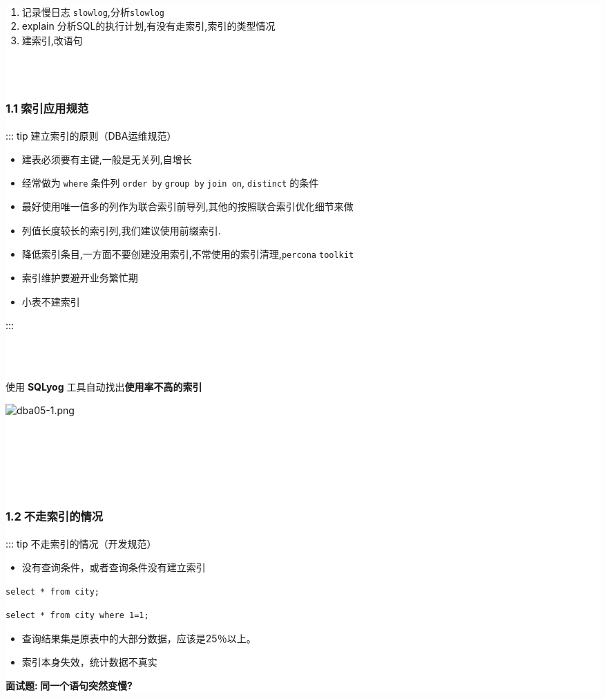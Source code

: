 1. 记录慢日志 `slowlog`,分析`slowlog`
2. explain 分析SQL的执行计划,有没有走索引,索引的类型情况
3. 建索引,改语句



<br>

<br>

### 1.1 索引应用规范

 

::: tip 建立索引的原则（DBA运维规范）

 

- 建表必须要有主键,一般是无关列,自增长

-  经常做为 `where` 条件列 `order by` `group by` `join on`, `distinct` 的条件

-  最好使用唯一值多的列作为联合索引前导列,其他的按照联合索引优化细节来做

- 列值长度较长的索引列,我们建议使用前缀索引.

- 降低索引条目,一方面不要创建没用索引,不常使用的索引清理,`percona` `toolkit`

- 索引维护要避开业务繁忙期

- 小表不建索引

:::

<br>

<br>

使用 **SQLyog** 工具自动找出**使用率不高的索引**

![dba05-1.png](https://xin997.oss-cn-beijing.aliyuncs.com/xinblogs/webimg-DBA/dba05-1.png)

<br>

<br>

<br><br>

### **1.2** 不走索引的情况

 ::: tip  不走索引的情况（开发规范）

- 没有查询条件，或者查询条件没有建立索引

`select * from city;`

`select * from city where 1=1;`

- 查询结果集是原表中的大部分数据，应该是25％以上。

- 索引本身失效，统计数据不真实

**面试题: 同一个语句突然变慢?**
